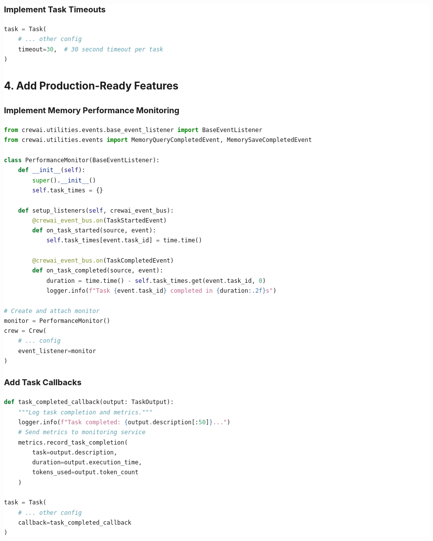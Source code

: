 ### Implement Task Timeouts
```python
task = Task(
    # ... other config
    timeout=30,  # 30 second timeout per task
)
```

## 4. Add Production-Ready Features

### Implement Memory Performance Monitoring
```python
from crewai.utilities.events.base_event_listener import BaseEventListener
from crewai.utilities.events import MemoryQueryCompletedEvent, MemorySaveCompletedEvent

class PerformanceMonitor(BaseEventListener):
    def __init__(self):
        super().__init__()
        self.task_times = {}
        
    def setup_listeners(self, crewai_event_bus):
        @crewai_event_bus.on(TaskStartedEvent)
        def on_task_started(source, event):
            self.task_times[event.task_id] = time.time()
            
        @crewai_event_bus.on(TaskCompletedEvent)
        def on_task_completed(source, event):
            duration = time.time() - self.task_times.get(event.task_id, 0)
            logger.info(f"Task {event.task_id} completed in {duration:.2f}s")

# Create and attach monitor
monitor = PerformanceMonitor()
crew = Crew(
    # ... config
    event_listener=monitor
)
```

### Add Task Callbacks
```python
def task_completed_callback(output: TaskOutput):
    """Log task completion and metrics."""
    logger.info(f"Task completed: {output.description[:50]}...")
    # Send metrics to monitoring service
    metrics.record_task_completion(
        task=output.description,
        duration=output.execution_time,
        tokens_used=output.token_count
    )

task = Task(
    # ... other config
    callback=task_completed_callback
)
```
